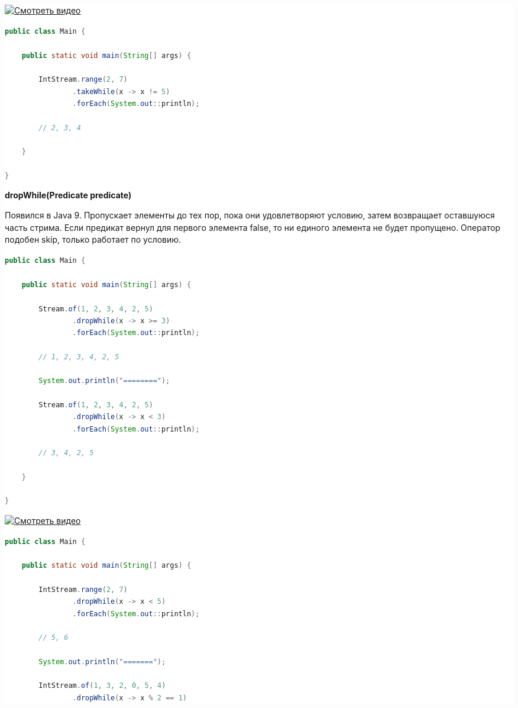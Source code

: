 [![Смотреть видео](https://img.youtube.com/vi/VUTFCex_J3s/hqdefault.jpg)](https://youtu.be/VUTFCex_J3s)

```java
public class Main {

    public static void main(String[] args) {

        IntStream.range(2, 7)
                .takeWhile(x -> x != 5)
                .forEach(System.out::println);

        // 2, 3, 4

    }

}
```

**dropWhile​(Predicate predicate)**

Появился в Java 9. Пропускает элементы до тех пор, пока они удовлетворяют условию, затем возвращает оставшуюся часть стрима. Если предикат вернул для первого элемента false, то ни единого элемента не будет пропущено. Оператор подобен skip, только работает по условию.

```java
public class Main {

    public static void main(String[] args) {

        Stream.of(1, 2, 3, 4, 2, 5)
                .dropWhile(x -> x >= 3)
                .forEach(System.out::println);

        // 1, 2, 3, 4, 2, 5

        System.out.println("========");

        Stream.of(1, 2, 3, 4, 2, 5)
                .dropWhile(x -> x < 3)
                .forEach(System.out::println);

        // 3, 4, 2, 5

    }

}
```

[![Смотреть видео](https://img.youtube.com/vi/Ij2P4tbEtSM/hqdefault.jpg)](https://youtu.be/Ij2P4tbEtSM)

```java
public class Main {

    public static void main(String[] args) {

        IntStream.range(2, 7)
                .dropWhile(x -> x < 5)
                .forEach(System.out::println);

        // 5, 6

        System.out.println("=======");

        IntStream.of(1, 3, 2, 0, 5, 4)
                .dropWhile(x -> x % 2 == 1)
```